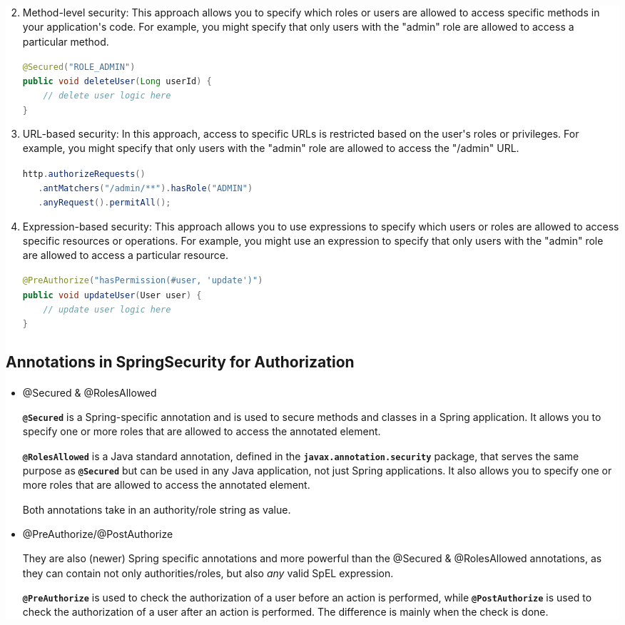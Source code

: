 2. Method-level security: This approach allows you to specify which roles or users are allowed to access specific methods in your application's code. For example, you might specify that only users with the "admin" role are allowed to access a particular method.

    ```java
    @Secured("ROLE_ADMIN")
    public void deleteUser(Long userId) {
        // delete user logic here
    }
    ```

3. URL-based security: In this approach, access to specific URLs is restricted based on the user's roles or privileges. For example, you might specify that only users with the "admin" role are allowed to access the "/admin" URL.

    ```java
    http.authorizeRequests()
       .antMatchers("/admin/**").hasRole("ADMIN")
       .anyRequest().permitAll();
    ```

4. Expression-based security: This approach allows you to use expressions to specify which users or roles are allowed to access specific resources or operations. For example, you might use an expression to specify that only users with the "admin" role are allowed to access a particular resource.

    ```java
    @PreAuthorize("hasPermission(#user, 'update')")
    public void updateUser(User user) {
        // update user logic here
    }
    ```


## Annotations in SpringSecurity for Authorization

- @Secured & @RolesAllowed

  **`@Secured`** is a Spring-specific annotation and is used to secure methods and classes in a Spring application. It allows you to specify one or more roles that are allowed to access the annotated element.

  **`@RolesAllowed`** is a Java standard annotation, defined in the **`javax.annotation.security`** package, that serves the same purpose as **`@Secured`** but can be used in any Java application, not just Spring applications. It also allows you to specify one or more roles that are allowed to access the annotated element.

  Both annotations take in an authority/role string as value.

- @PreAuthorize/@PostAuthorize

  They are also (newer) Spring specific annotations and more powerful than the @Secured & @RolesAllowed annotations, as they can contain not only authorities/roles, but also *any* valid SpEL expression.

  **`@PreAuthorize`** is used to check the authorization of a user before an action is performed, while **`@PostAuthorize`** is used to check the authorization of a user after an action is performed. The difference is mainly when the check is done.
